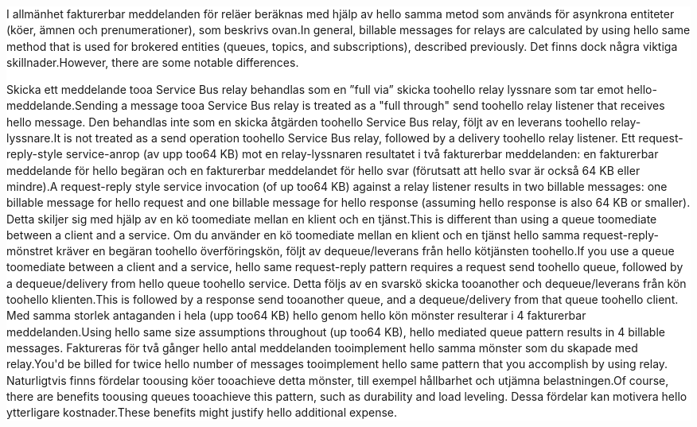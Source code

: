 <span data-ttu-id="198ff-157">I allmänhet fakturerbar meddelanden för reläer beräknas med hjälp av hello samma metod som används för asynkrona entiteter (köer, ämnen och prenumerationer), som beskrivs ovan.</span><span class="sxs-lookup"><span data-stu-id="198ff-157">In general, billable messages for relays are calculated by using hello same method that is used for brokered entities (queues, topics, and subscriptions), described previously.</span></span> <span data-ttu-id="198ff-158">Det finns dock några viktiga skillnader.</span><span class="sxs-lookup"><span data-stu-id="198ff-158">However, there are some notable differences.</span></span>

<span data-ttu-id="198ff-159">Skicka ett meddelande tooa Service Bus relay behandlas som en ”full via” skicka toohello relay lyssnare som tar emot hello-meddelande.</span><span class="sxs-lookup"><span data-stu-id="198ff-159">Sending a message tooa Service Bus relay is treated as a "full through" send toohello relay listener that receives hello message.</span></span> <span data-ttu-id="198ff-160">Den behandlas inte som en skicka åtgärden toohello Service Bus relay, följt av en leverans toohello relay-lyssnare.</span><span class="sxs-lookup"><span data-stu-id="198ff-160">It is not treated as a send operation toohello Service Bus relay, followed by a delivery toohello relay listener.</span></span> <span data-ttu-id="198ff-161">Ett request-reply-style service-anrop (av upp too64 KB) mot en relay-lyssnaren resultatet i två fakturerbar meddelanden: en fakturerbar meddelande för hello begäran och en fakturerbar meddelandet för hello svar (förutsatt att hello svar är också 64 KB eller mindre).</span><span class="sxs-lookup"><span data-stu-id="198ff-161">A request-reply style service invocation (of up too64 KB) against a relay listener results in two billable messages: one billable message for hello request and one billable message for hello response (assuming hello response is also 64 KB or smaller).</span></span> <span data-ttu-id="198ff-162">Detta skiljer sig med hjälp av en kö toomediate mellan en klient och en tjänst.</span><span class="sxs-lookup"><span data-stu-id="198ff-162">This is different than using a queue toomediate between a client and a service.</span></span> <span data-ttu-id="198ff-163">Om du använder en kö toomediate mellan en klient och en tjänst hello samma request-reply-mönstret kräver en begäran toohello överföringskön, följt av dequeue/leverans från hello kötjänsten toohello.</span><span class="sxs-lookup"><span data-stu-id="198ff-163">If you use a queue toomediate between a client and a service, hello same request-reply pattern requires a request send toohello queue, followed by a dequeue/delivery from hello queue toohello service.</span></span> <span data-ttu-id="198ff-164">Detta följs av en svarskö skicka tooanother och dequeue/leverans från kön toohello klienten.</span><span class="sxs-lookup"><span data-stu-id="198ff-164">This is followed by a response send tooanother queue, and a dequeue/delivery from that queue toohello client.</span></span> <span data-ttu-id="198ff-165">Med samma storlek antaganden i hela (upp too64 KB) hello genom hello kön mönster resulterar i 4 fakturerbar meddelanden.</span><span class="sxs-lookup"><span data-stu-id="198ff-165">Using hello same size assumptions throughout (up too64 KB), hello mediated queue pattern results in 4 billable messages.</span></span> <span data-ttu-id="198ff-166">Faktureras för två gånger hello antal meddelanden tooimplement hello samma mönster som du skapade med relay.</span><span class="sxs-lookup"><span data-stu-id="198ff-166">You'd be billed for twice hello number of messages tooimplement hello same pattern that you accomplish by using relay.</span></span> <span data-ttu-id="198ff-167">Naturligtvis finns fördelar toousing köer tooachieve detta mönster, till exempel hållbarhet och utjämna belastningen.</span><span class="sxs-lookup"><span data-stu-id="198ff-167">Of course, there are benefits toousing queues tooachieve this pattern, such as durability and load leveling.</span></span> <span data-ttu-id="198ff-168">Dessa fördelar kan motivera hello ytterligare kostnader.</span><span class="sxs-lookup"><span data-stu-id="198ff-168">These benefits might justify hello additional expense.</span></span>
